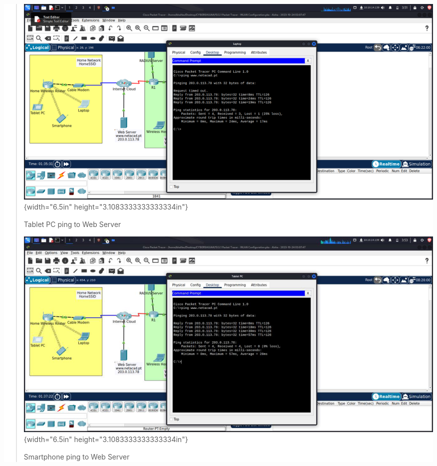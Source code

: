 > ![](vertopal_ca884077cf244a288542b7840561a3b2/media/image10.png){width="6.5in"
> height="3.1083333333333334in"}
>
> Tablet PC ping to Web Server
>
> ![](vertopal_ca884077cf244a288542b7840561a3b2/media/image11.png){width="6.5in"
> height="3.1083333333333334in"}
>
> Smartphone ping to Web Server
>